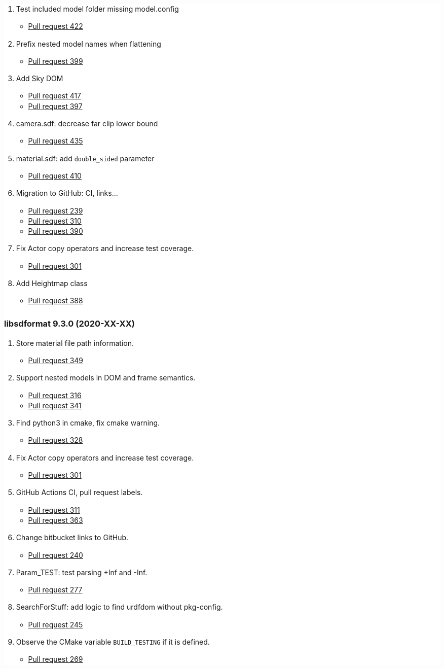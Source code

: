 1. Test included model folder missing model.config
    * [Pull request 422](https://github.com/osrf/sdformat/pull/422)

1. Prefix nested model names when flattening
    * [Pull request 399](https://github.com/osrf/sdformat/pull/399)

1. Add Sky DOM
    * [Pull request 417](https://github.com/osrf/sdformat/pull/417)
    * [Pull request 397](https://github.com/osrf/sdformat/pull/397)

1. camera.sdf: decrease far clip lower bound
    * [Pull request 435](https://github.com/osrf/sdformat/pull/435)

1. material.sdf: add `double_sided` parameter
    * [Pull request 410](https://github.com/osrf/sdformat/pull/410)

1. Migration to GitHub: CI, links...
    * [Pull request 239](https://github.com/osrf/sdformat/pull/239)
    * [Pull request 310](https://github.com/osrf/sdformat/pull/310)
    * [Pull request 390](https://github.com/osrf/sdformat/pull/390)

1. Fix Actor copy operators and increase test coverage.
    * [Pull request 301](https://github.com/osrf/sdformat/pull/301)

1. Add Heightmap class
    * [Pull request 388](https://github.com/osrf/sdformat/pull/388)

### libsdformat 9.3.0 (2020-XX-XX)

1. Store material file path information.
    + [Pull request 349](https://github.com/osrf/sdformat/pull/349)

1. Support nested models in DOM and frame semantics.
    * [Pull request 316](https://github.com/osrf/sdformat/pull/316)
    + [Pull request 341](https://github.com/osrf/sdformat/pull/341)

1. Find python3 in cmake, fix cmake warning.
    * [Pull request 328](https://github.com/osrf/sdformat/pull/328)

1. Fix Actor copy operators and increase test coverage.
    * [Pull request 301](https://github.com/osrf/sdformat/pull/301)

1. GitHub Actions CI, pull request labels.
    * [Pull request 311](https://github.com/osrf/sdformat/pull/311)
    * [Pull request 363](https://github.com/osrf/sdformat/pull/363)

1. Change bitbucket links to GitHub.
    * [Pull request 240](https://github.com/osrf/sdformat/pull/240)

1. Param\_TEST: test parsing +Inf and -Inf.
    * [Pull request 277](https://github.com/osrf/sdformat/pull/277)

1. SearchForStuff: add logic to find urdfdom without pkg-config.
    * [Pull request 245](https://github.com/osrf/sdformat/pull/245)

1. Observe the CMake variable `BUILD_TESTING` if it is defined.
    * [Pull request 269](https://github.com/osrf/sdformat/pull/269)
